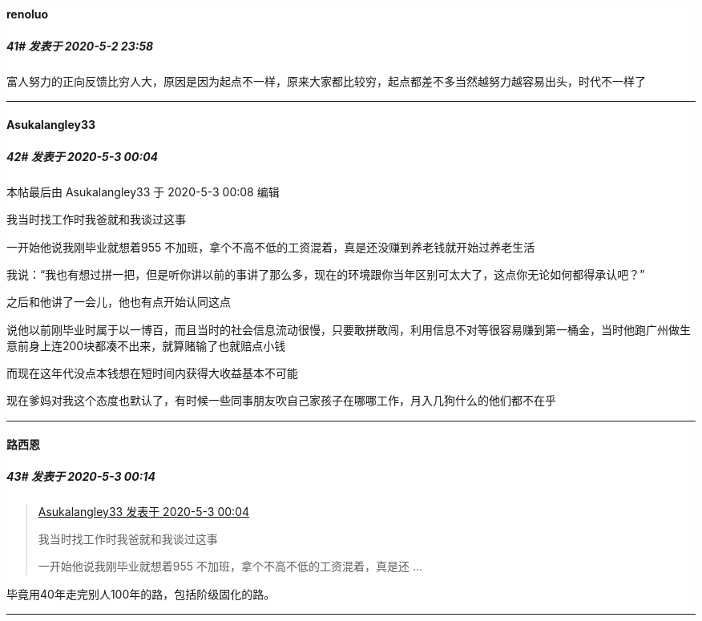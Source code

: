 ####  renoluo  
##### 41#       发表于 2020-5-2 23:58




富人努力的正向反馈比穷人大，原因是因为起点不一样，原来大家都比较穷，起点都差不多当然越努力越容易出头，时代不一样了







-----

####  Asukalangley33  
##### 42#       发表于 2020-5-3 00:04



 本帖最后由 Asukalangley33 于 2020-5-3 00:08 编辑 

我当时找工作时我爸就和我谈过这事


一开始他说我刚毕业就想着955 不加班，拿个不高不低的工资混着，真是还没赚到养老钱就开始过养老生活

我说：“我也有想过拼一把，但是听你讲以前的事讲了那么多，现在的环境跟你当年区别可太大了，这点你无论如何都得承认吧？”


之后和他讲了一会儿，他也有点开始认同这点

说他以前刚毕业时属于以一博百，而且当时的社会信息流动很慢，只要敢拼敢闯，利用信息不对等很容易赚到第一桶金，当时他跑广州做生意前身上连200块都凑不出来，就算赌输了也就赔点小钱

而现在这年代没点本钱想在短时间内获得大收益基本不可能


现在爹妈对我这个态度也默认了，有时候一些同事朋友吹自己家孩子在哪哪工作，月入几狗什么的他们都不在乎







-----

####  路西恩  
##### 43#       发表于 2020-5-3 00:14



<blockquote><a href="httphttps://bbs.saraba1st.com/2b/forum.php?mod=redirect&amp;goto=findpost&amp;pid=47285034&amp;ptid=1932059" target="_blank">Asukalangley33 发表于 2020-5-3 00:04</a>

我当时找工作时我爸就和我谈过这事


一开始他说我刚毕业就想着955 不加班，拿个不高不低的工资混着，真是还 ...</blockquote>
毕竟用40年走完别人100年的路，包括阶级固化的路。







-----
